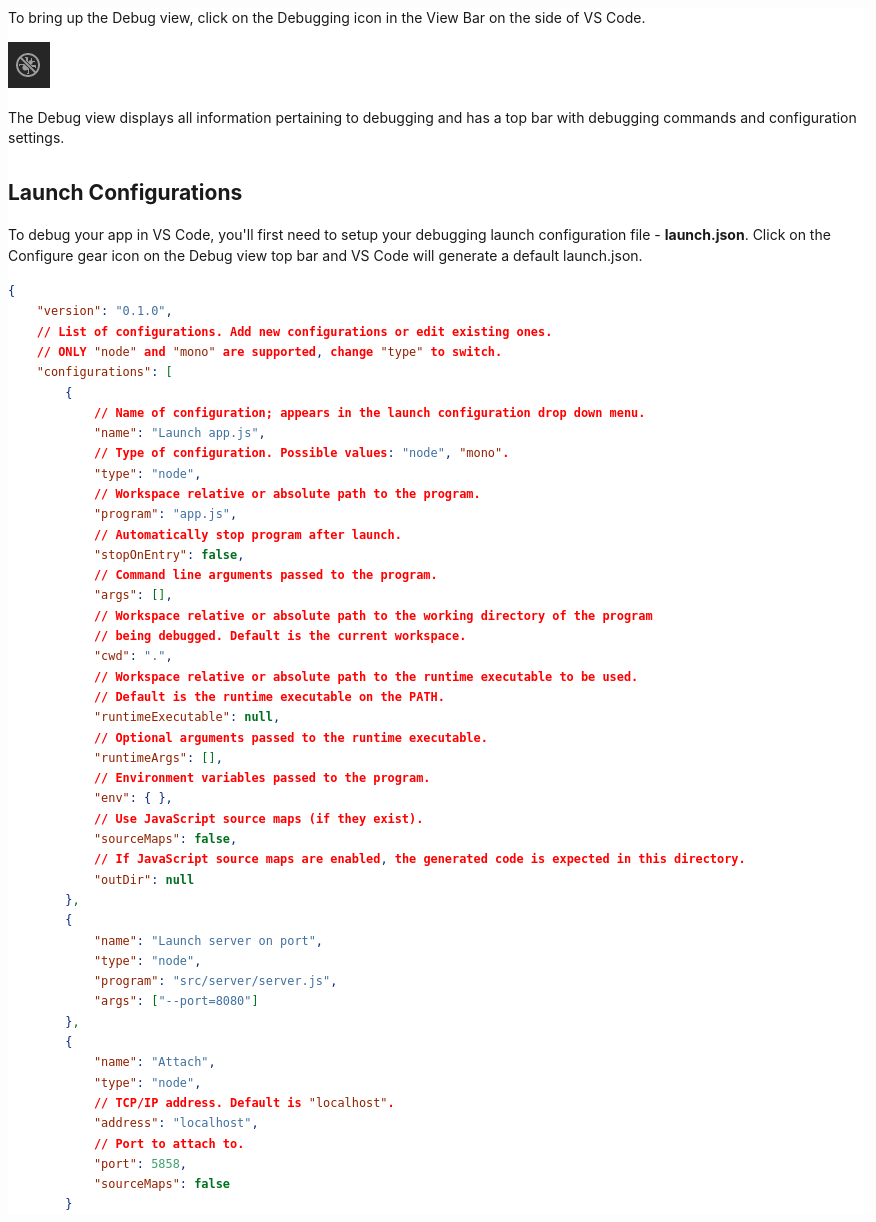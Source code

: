 To bring up the Debug view, click on the Debugging icon in the View Bar on the side of VS Code.

![Debug icon](images/debugging/debugicon.png)

The Debug view displays all information pertaining to debugging and has a top bar with debugging commands and configuration settings.

## Launch Configurations

To debug your app in VS Code, you'll first need to setup your debugging launch configuration file - **launch.json**.
Click on the Configure gear icon on the Debug view top bar and VS Code will generate a default launch.json.

```json
{
	"version": "0.1.0",
	// List of configurations. Add new configurations or edit existing ones.
	// ONLY "node" and "mono" are supported, change "type" to switch.
	"configurations": [
		{
			// Name of configuration; appears in the launch configuration drop down menu.
			"name": "Launch app.js",
			// Type of configuration. Possible values: "node", "mono".
			"type": "node",
			// Workspace relative or absolute path to the program.
			"program": "app.js",
			// Automatically stop program after launch.
			"stopOnEntry": false,
			// Command line arguments passed to the program.
			"args": [],
			// Workspace relative or absolute path to the working directory of the program
			// being debugged. Default is the current workspace.
			"cwd": ".",
			// Workspace relative or absolute path to the runtime executable to be used.
			// Default is the runtime executable on the PATH.
			"runtimeExecutable": null,
			// Optional arguments passed to the runtime executable.
			"runtimeArgs": [],
			// Environment variables passed to the program.
			"env": { },
			// Use JavaScript source maps (if they exist).
			"sourceMaps": false,
			// If JavaScript source maps are enabled, the generated code is expected in this directory.
			"outDir": null
		},
		{
			"name": "Launch server on port",
			"type": "node",
			"program": "src/server/server.js",
			"args": ["--port=8080"]
		},
		{
			"name": "Attach",
			"type": "node",
			// TCP/IP address. Default is "localhost".
			"address": "localhost",
			// Port to attach to.
			"port": 5858,
			"sourceMaps": false
		}
```